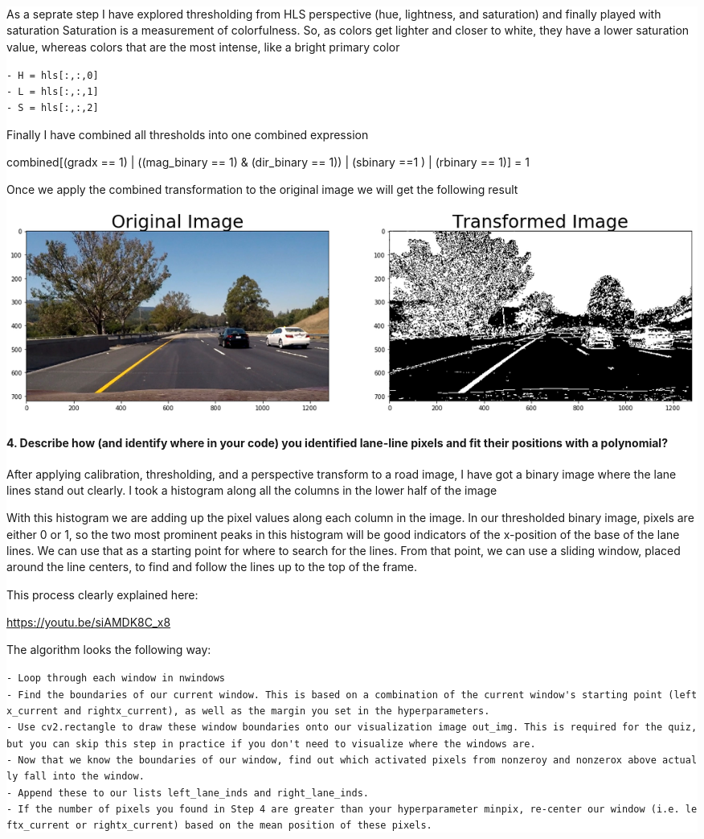 
As a seprate step I have explored thresholding from HLS perspective (hue, lightness, and saturation) and finally
played with saturation
Saturation is a measurement of colorfulness. So, as colors get lighter and closer to white, they have a lower saturation value, whereas colors that are the most intense, like a bright primary color

    - H = hls[:,:,0]
    - L = hls[:,:,1]
    - S = hls[:,:,2]

Finally I have combined all thresholds into one combined expression

combined[(gradx == 1) | ((mag_binary == 1) & (dir_binary == 1)) | (sbinary ==1 ) | (rbinary == 1)] = 1
   

Once we apply the combined transformation to the original image we will get the following result

![Gradient and Color Transformation](./writeup_images/color_gradient.png)


#### 4. Describe how (and identify where in your code) you identified lane-line pixels and fit their positions with a polynomial?

After applying calibration, thresholding, and a perspective transform to a road image, I  have got a binary image where the lane lines stand out clearly. 
I took a histogram along all the columns in the lower half of the image

With this histogram we are adding up the pixel values along each column in the image. In our thresholded binary image, pixels are either 0 or 1, so the two most prominent peaks in this histogram will be good indicators of the x-position of the base of the lane lines. We can use that as a starting point for where to search for the lines. From that point, we can use a sliding window, placed around the line centers, to find and follow the lines up to the top of the frame.

This process clearly explained here:

https://youtu.be/siAMDK8C_x8

The algorithm looks the following way:

    - Loop through each window in nwindows
    - Find the boundaries of our current window. This is based on a combination of the current window's starting point (leftx_current and rightx_current), as well as the margin you set in the hyperparameters.
    - Use cv2.rectangle to draw these window boundaries onto our visualization image out_img. This is required for the quiz, but you can skip this step in practice if you don't need to visualize where the windows are.
    - Now that we know the boundaries of our window, find out which activated pixels from nonzeroy and nonzerox above actually fall into the window.
    - Append these to our lists left_lane_inds and right_lane_inds.
    - If the number of pixels you found in Step 4 are greater than your hyperparameter minpix, re-center our window (i.e. leftx_current or rightx_current) based on the mean position of these pixels.
    

[//]: # (Image References)
[image1]: ./examples/undistort_output.png "Undistorted"
[image2]: ./test_images/test1.jpg "Road Transformed"
[image3]: ./examples/binary_combo_example.jpg "Binary Example"
[image4]: ./examples/warped_straight_lines.jpg "Warp Example"
[image5]: ./examples/color_fit_lines.jpg "Fit Visual"
[image6]: ./examples/example_output.jpg "Output"
[video1]: ./project_video.mp4 "Video"